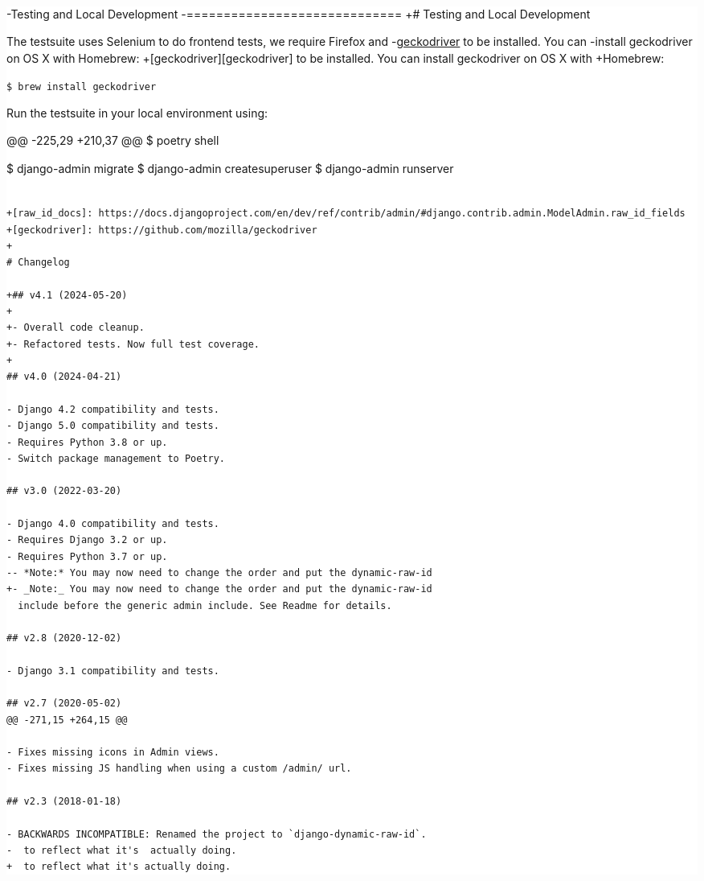 -Testing and Local Development
-=============================
+# Testing and Local Development
 
 The testsuite uses Selenium to do frontend tests, we require Firefox and
-[geckodriver](https://github.com/mozilla/geckodriver) to be installed. You can
-install geckodriver on OS X with Homebrew:
+[geckodriver][geckodriver] to be installed. You can install geckodriver on OS X with
+Homebrew:
 
 ```bash
 $ brew install geckodriver
 ```
 
 Run the testsuite in your local environment using:
 
@@ -225,29 +210,37 @@
 $ poetry shell
 
 $ django-admin migrate
 $ django-admin createsuperuser
 $ django-admin runserver
 ```
 
+[raw_id_docs]: https://docs.djangoproject.com/en/dev/ref/contrib/admin/#django.contrib.admin.ModelAdmin.raw_id_fields
+[geckodriver]: https://github.com/mozilla/geckodriver
+
 # Changelog
 
+## v4.1 (2024-05-20)
+
+- Overall code cleanup.
+- Refactored tests. Now full test coverage.
+
 ## v4.0 (2024-04-21)
 
 - Django 4.2 compatibility and tests.
 - Django 5.0 compatibility and tests.
 - Requires Python 3.8 or up.
 - Switch package management to Poetry.
 
 ## v3.0 (2022-03-20)
 
 - Django 4.0 compatibility and tests.
 - Requires Django 3.2 or up.
 - Requires Python 3.7 or up.
-- *Note:* You may now need to change the order and put the dynamic-raw-id
+- _Note:_ You may now need to change the order and put the dynamic-raw-id
   include before the generic admin include. See Readme for details.
 
 ## v2.8 (2020-12-02)
 
 - Django 3.1 compatibility and tests.
 
 ## v2.7 (2020-05-02)
@@ -271,15 +264,15 @@
 
 - Fixes missing icons in Admin views.
 - Fixes missing JS handling when using a custom /admin/ url.
 
 ## v2.3 (2018-01-18)
 
 - BACKWARDS INCOMPATIBLE: Renamed the project to `django-dynamic-raw-id`.
-  to reflect what it's  actually doing.
+  to reflect what it's actually doing.
 ```